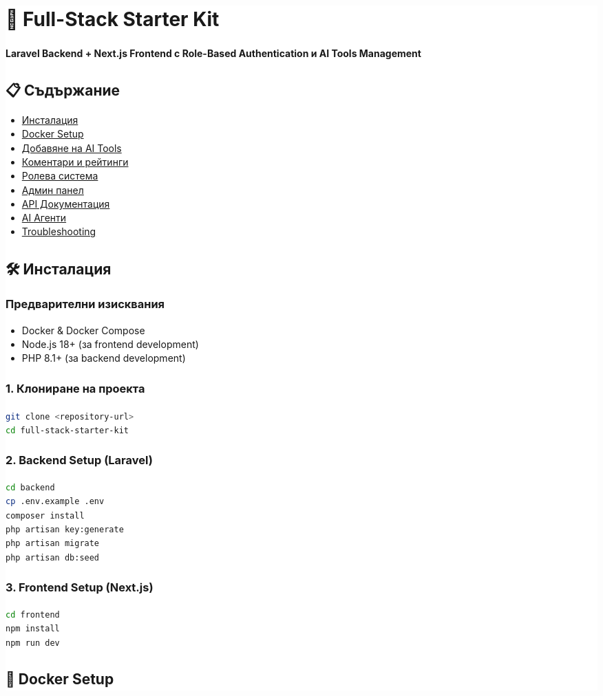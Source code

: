 # 🚀 Full-Stack Starter Kit

**Laravel Backend + Next.js Frontend с Role-Based Authentication и AI Tools Management**

## 📋 Съдържание

- [Инсталация](#инсталация)
- [Docker Setup](#docker-setup)
- [Добавяне на AI Tools](#добавяне-на-ai-tools)
- [Коментари и рейтинги](#коментари-и-рейтинги)
- [Ролева система](#ролева-система)
- [Админ панел](#админ-панел)
- [API Документация](#api-документация)
- [AI Агенти](#ai-агенти)
- [Troubleshooting](#troubleshooting)

## 🛠️ Инсталация

### Предварителни изисквания

- Docker & Docker Compose
- Node.js 18+ (за frontend development)
- PHP 8.1+ (за backend development)

### 1. Клониране на проекта

```bash
git clone <repository-url>
cd full-stack-starter-kit
```

### 2. Backend Setup (Laravel)

```bash
cd backend
cp .env.example .env
composer install
php artisan key:generate
php artisan migrate
php artisan db:seed
```

### 3. Frontend Setup (Next.js)

```bash
cd frontend
npm install
npm run dev
```

## 🐳 Docker Setup

